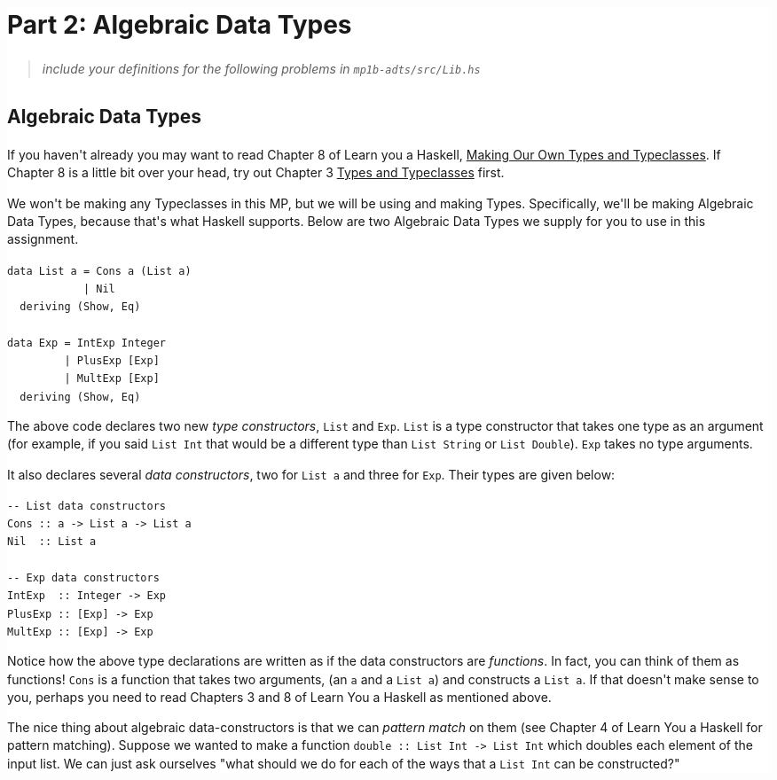 Part 2: Algebraic Data Types
============================
> _include your definitions for the following problems in `mp1b-adts/src/Lib.hs`_

Algebraic Data Types
--------------------

If you haven't already you may want to read Chapter 8 of Learn you a Haskell,
[Making Our Own Types and
Typeclasses](http://learnyouahaskell.com/making-our-own-types-and-typeclasses).
If Chapter 8 is a little bit over your head, try out Chapter 3 [Types and
Typeclasses](http://learnyouahaskell.com/types-and-typeclasses) first.

We won't be making any Typeclasses in this MP, but we will be using and making
Types. Specifically, we'll be making Algebraic Data Types, because that's what
Haskell supports. Below are two Algebraic Data Types we supply for you to use in
this assignment.

``` {.haskell}
data List a = Cons a (List a)
            | Nil
  deriving (Show, Eq)

data Exp = IntExp Integer
         | PlusExp [Exp]
         | MultExp [Exp]
  deriving (Show, Eq)
```

The above code declares two new *type constructors*, `List` and `Exp`. `List` is
a type constructor that takes one type as an argument (for example, if you said
`List Int` that would be a different type than `List String` or `List Double`).
`Exp` takes no type arguments.

It also declares several *data constructors*, two for `List a` and three for
`Exp`. Their types are given below:

``` {.haskell}
-- List data constructors
Cons :: a -> List a -> List a
Nil  :: List a

-- Exp data constructors
IntExp  :: Integer -> Exp
PlusExp :: [Exp] -> Exp
MultExp :: [Exp] -> Exp
```

Notice how the above type declarations are written as if the data constructors
are *functions*. In fact, you can think of them as functions! `Cons` is a
function that takes two arguments, (an `a` and a `List a`) and constructs a
`List a`. If that doesn't make sense to you, perhaps you need to read Chapters 3
and 8 of Learn You a Haskell as mentioned above.

The nice thing about algebraic data-constructors is that we can *pattern match*
on them (see Chapter 4 of Learn You a Haskell for pattern matching). Suppose we
wanted to make a function `double :: List Int -> List Int` which doubles each
element of the input list. We can just ask ourselves "what should we do for each
of the ways that a `List Int` can be constructed?"
